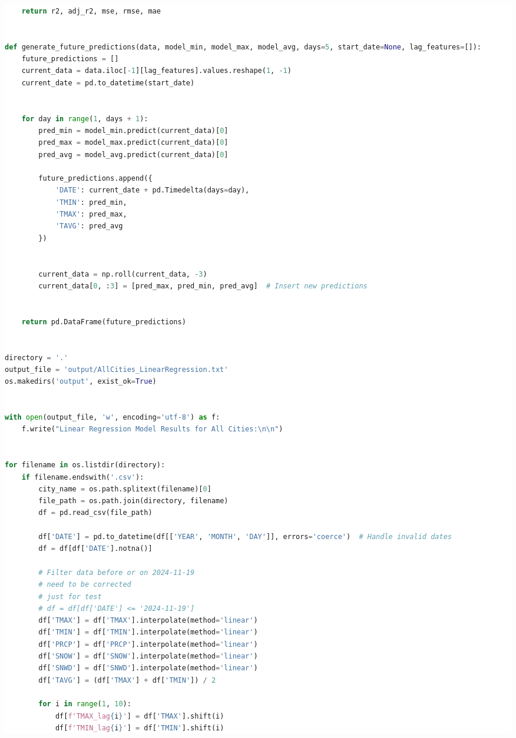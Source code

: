 ``` python
    return r2, adj_r2, mse, rmse, mae


def generate_future_predictions(data, model_min, model_max, model_avg, days=5, start_date=None, lag_features=[]):
    future_predictions = []
    current_data = data.iloc[-1][lag_features].values.reshape(1, -1)
    current_date = pd.to_datetime(start_date)


    for day in range(1, days + 1):
        pred_min = model_min.predict(current_data)[0]
        pred_max = model_max.predict(current_data)[0]
        pred_avg = model_avg.predict(current_data)[0]

        future_predictions.append({
            'DATE': current_date + pd.Timedelta(days=day),
            'TMIN': pred_min,
            'TMAX': pred_max,
            'TAVG': pred_avg
        })


        current_data = np.roll(current_data, -3)  
        current_data[0, :3] = [pred_max, pred_min, pred_avg]  # Insert new predictions


    return pd.DataFrame(future_predictions)


directory = '.'  
output_file = 'output/AllCities_LinearRegression.txt'  
os.makedirs('output', exist_ok=True)


with open(output_file, 'w', encoding='utf-8') as f:
    f.write("Linear Regression Model Results for All Cities:\n\n")


for filename in os.listdir(directory):
    if filename.endswith('.csv'):
        city_name = os.path.splitext(filename)[0]
        file_path = os.path.join(directory, filename)
        df = pd.read_csv(file_path)

        df['DATE'] = pd.to_datetime(df[['YEAR', 'MONTH', 'DAY']], errors='coerce')  # Handle invalid dates
        df = df[df['DATE'].notna()] 
         
        # Filter data before or on 2024-11-19
        # need to be corrected 
        # just for test
        # df = df[df['DATE'] <= '2024-11-19']  
        df['TMAX'] = df['TMAX'].interpolate(method='linear')
        df['TMIN'] = df['TMIN'].interpolate(method='linear')
        df['PRCP'] = df['PRCP'].interpolate(method='linear')
        df['SNOW'] = df['SNOW'].interpolate(method='linear')
        df['SNWD'] = df['SNWD'].interpolate(method='linear')
        df['TAVG'] = (df['TMAX'] + df['TMIN']) / 2

        for i in range(1, 10):
            df[f'TMAX_lag{i}'] = df['TMAX'].shift(i)
            df[f'TMIN_lag{i}'] = df['TMIN'].shift(i)
```